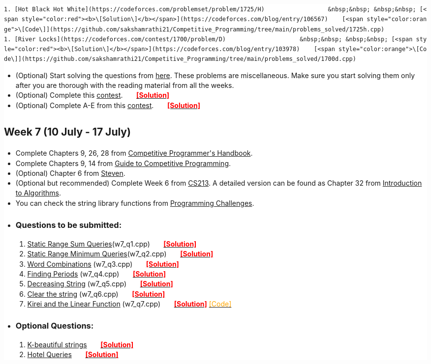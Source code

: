     1. [Hot Black Hot White](https://codeforces.com/problemset/problem/1725/H)					&nbsp;&nbsp; &nbsp;&nbsp; [<span style="color:red"><b>\[Solution\]</b></span>](https://codeforces.com/blog/entry/106567)	[<span style="color:orange">\[Code\]](https://github.com/sakshamrathi21/Competitive_Programming/tree/main/problems_solved/1725h.cpp)
    1. [River Locks](https://codeforces.com/contest/1700/problem/D)						&nbsp;&nbsp; &nbsp;&nbsp; [<span style="color:red"><b>\[Solution\]</b></span>](https://codeforces.com/blog/entry/103978)	[<span style="color:orange">\[Code\]](https://github.com/sakshamrathi21/Competitive_Programming/tree/main/problems_solved/1700d.cpp)
- (Optional) Start solving the questions from [here](https://github.com/sakshamrathi21/SOC-Conquering_Competitive_Programming/blob/main/Resources/Additional%20Questions.pdf). These problems are miscellaneous. Make sure you start solving them only after you are thorough with the reading material from all the weeks.
- (Optional) Complete this [contest](https://codeforces.com/contest/1992).				&nbsp;&nbsp; &nbsp;&nbsp; [<span style="color:red"><b>\[Solution\]</b></span>](https://codeforces.com/blog/entry/131461)
- (Optional) Complete A-E from this [contest](https://codeforces.com/contest/1994).			&nbsp;&nbsp; &nbsp;&nbsp; [<span style="color:red"><b>\[Solution\]</b></span>](https://codeforces.com/blog/entry/131666)


## Week 7 (10 July - 17 July)

- Complete Chapters 9, 26, 28 from [Competitive Programmer's Handbook](https://github.com/sakshamrathi21/SOC-Conquering_Competitive_Programming/blob/main/Resources/Competitive%20Programmer_s%20Handbook.pdf).
- Complete Chapters 9, 14 from [Guide to Competitive Programming](https://github.com/sakshamrathi21/SOC-Conquering_Competitive_Programming/blob/main/Resources/Guide%20to%20Competitive%20Programming.pdf).
- (Optional) Chapter 6 from [Steven](https://github.com/sakshamrathi21/SOC-Conquering_Competitive_Programming/blob/main/Resources/Steven-Halim_-Felix-Halim-Competitive-Programming-3_-The-New-Lower-Bound-of-Programming-Contests-Lulu.com-_2013_.pdf).
- (Optional but recommended) Complete Week 6 from [CS213](https://www.cse.iitb.ac.in/~akg/courses/2023-ds/). A detailed version can be found as Chapter 32 from [Introduction to Algorithms](https://github.com/sakshamrathi21/SOC-Conquering_Competitive_Programming/blob/main/Resources/Introduction%20to%20Algorithms.pdf).
- You can check the string library functions from [Programming Challenges](https://github.com/sakshamrathi21/SOC-Conquering_Competitive_Programming/blob/main/Resources/b2-programming_challenges.pdf).
- ### Questions to be submitted:
    1. [Static Range Sum Queries](https://cses.fi/problemset/task/1646)(w7\_q1.cpp)		&nbsp;&nbsp; &nbsp;&nbsp; [<span style="color:red"><b>\[Solution\]</b></span>](https://www.geeksforgeeks.org/cses-solutions-static-range-sum-queries/)
    1. [Static Range Minimum Queries](https://cses.fi/problemset/task/1647)(w7\_q2.cpp)		&nbsp;&nbsp; &nbsp;&nbsp; [<span style="color:red"><b>\[Solution\]</b></span>](https://github.com/Jonathan-Uy/CSES-Solutions/blob/main/Range%20Queries/Static%20Range%20Minimum%20Queries.cpp)
    1. [Word Combinations](https://cses.fi/problemset/task/1731) (w7\_q3.cpp)			&nbsp;&nbsp; &nbsp;&nbsp; [<span style="color:red"><b>\[Solution\]</b></span>](https://www.geeksforgeeks.org/cses-solutions-word-combinations/)
    1. [Finding Periods](https://cses.fi/problemset/task/1733) (w7\_q4.cpp)				&nbsp;&nbsp; &nbsp;&nbsp; [<span style="color:red"><b>\[Solution\]</b></span>](https://usaco.guide/problems/cses-1733-finding-periods/solution)
    1. [Decreasing String](https://codeforces.com/problemset/problem/1886/C) (w7\_q5.cpp)			&nbsp;&nbsp; &nbsp;&nbsp; [<span style="color:red"><b>\[Solution\]</b></span>](https://codeforces.com/blog/entry/121255)
    1. [Clear the string](https://codeforces.com/problemset/problem/1132/F) (w7\_q6.cpp)				&nbsp;&nbsp; &nbsp;&nbsp; [<span style="color:red"><b>\[Solution\]</b></span>](https://codeforces.com/blog/entry/65752)
    1. [Kirei and the Linear Function](https://codeforces.com/problemset/problem/1729/F)	(w7\_q7.cpp)		&nbsp;&nbsp; &nbsp;&nbsp; [<span style="color:red"><b>\[Solution\]</b></span>](https://codeforces.com/blog/entry/106916)	[<span style="color:orange">\[Code\]](https://github.com/sakshamrathi21/Competitive_Programming/tree/main/problems_solved/1729f.cpp)
- ### Optional Questions:
    1. [K-beautiful strings](https://codeforces.com/problemset/problem/1493/C)					&nbsp;&nbsp; &nbsp;&nbsp; [<span style="color:red"><b>\[Solution\]</b></span>](https://codeforces.com/blog/entry/88422)
    1. [Hotel Queries](https://cses.fi/problemset/task/1143)						&nbsp;&nbsp; &nbsp;&nbsp; [<span style="color:red"><b>\[Solution\]</b></span>](https://codeforces.com/blog/entry/92408)